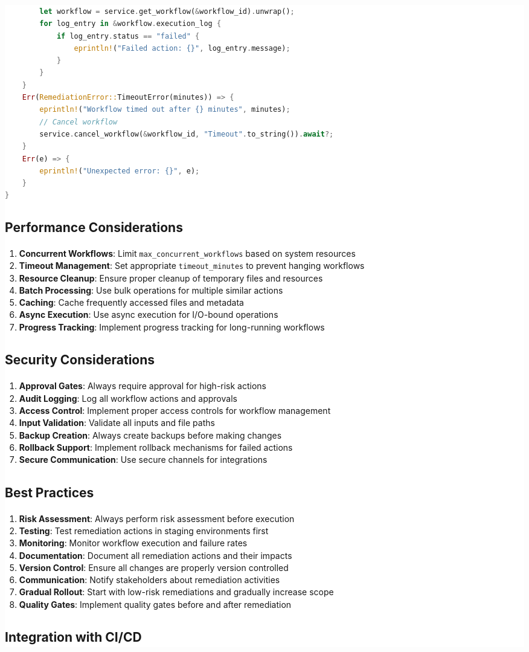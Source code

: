 ```rust
        let workflow = service.get_workflow(&workflow_id).unwrap();
        for log_entry in &workflow.execution_log {
            if log_entry.status == "failed" {
                eprintln!("Failed action: {}", log_entry.message);
            }
        }
    }
    Err(RemediationError::TimeoutError(minutes)) => {
        eprintln!("Workflow timed out after {} minutes", minutes);
        // Cancel workflow
        service.cancel_workflow(&workflow_id, "Timeout".to_string()).await?;
    }
    Err(e) => {
        eprintln!("Unexpected error: {}", e);
    }
}
```

## Performance Considerations

1. **Concurrent Workflows**: Limit `max_concurrent_workflows` based on system resources
2. **Timeout Management**: Set appropriate `timeout_minutes` to prevent hanging workflows
3. **Resource Cleanup**: Ensure proper cleanup of temporary files and resources
4. **Batch Processing**: Use bulk operations for multiple similar actions
5. **Caching**: Cache frequently accessed files and metadata
6. **Async Execution**: Use async execution for I/O-bound operations
7. **Progress Tracking**: Implement progress tracking for long-running workflows

## Security Considerations

1. **Approval Gates**: Always require approval for high-risk actions
2. **Audit Logging**: Log all workflow actions and approvals
3. **Access Control**: Implement proper access controls for workflow management
4. **Input Validation**: Validate all inputs and file paths
5. **Backup Creation**: Always create backups before making changes
6. **Rollback Support**: Implement rollback mechanisms for failed actions
7. **Secure Communication**: Use secure channels for integrations

## Best Practices

1. **Risk Assessment**: Always perform risk assessment before execution
2. **Testing**: Test remediation actions in staging environments first
3. **Monitoring**: Monitor workflow execution and failure rates
4. **Documentation**: Document all remediation actions and their impacts
5. **Version Control**: Ensure all changes are properly version controlled
6. **Communication**: Notify stakeholders about remediation activities
7. **Gradual Rollout**: Start with low-risk remediations and gradually increase scope
8. **Quality Gates**: Implement quality gates before and after remediation

## Integration with CI/CD
